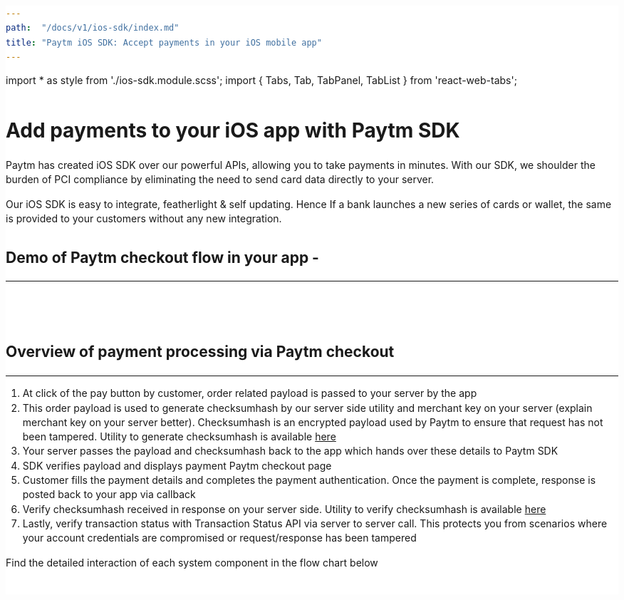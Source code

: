 ```yaml
---
path:  "/docs/v1/ios-sdk/index.md"
title: "Paytm iOS SDK: Accept payments in your iOS mobile app"
---
```


import * as style from './ios-sdk.module.scss';
import { Tabs, Tab, TabPanel, TabList } from 'react-web-tabs';


# Add payments to your iOS app with Paytm SDK

Paytm has created iOS SDK over our powerful APIs, allowing you to take payments in minutes. With our SDK, we shoulder the burden of PCI compliance by eliminating the need to send card data directly to your server.
 
Our iOS SDK is easy to integrate, featherlight & self updating. Hence If a bank launches a new series of cards or wallet, the same is provided to your customers without any new integration.


## Demo of Paytm checkout flow in your app -  

---

<br/>

<img src='/assets/merchant-pg.gif' width="250" alt='' />


## Overview of payment processing via Paytm checkout
---
1. At click of the pay button by customer, order related payload is passed to your server by the app 
2. This order payload is used to generate checksumhash by our server side utility and merchant key on your server (explain merchant key on your server better). Checksumhash is an encrypted payload used by Paytm to ensure that request has not been tampered. Utility to generate checksumhash is available <a href="/docs/v1/ios-sdk#code">here</a>
3. Your server passes the payload and checksumhash back to the app which hands over these details to Paytm SDK    
4. SDK verifies payload and displays payment Paytm checkout page
5. Customer fills the payment details and completes the payment authentication. Once the payment is complete, response is posted back to your app via callback
6. Verify checksumhash received in response on your server side. Utility to verify checksumhash is available <a href="/docs/v1/ios-sdk#codes">here</a>
7. Lastly, verify transaction status with Transaction Status API via server to server call. This protects you from scenarios where your account credentials are compromised or request/response has been tampered 


Find the detailed interaction of each system component in the flow chart below

<br/>
